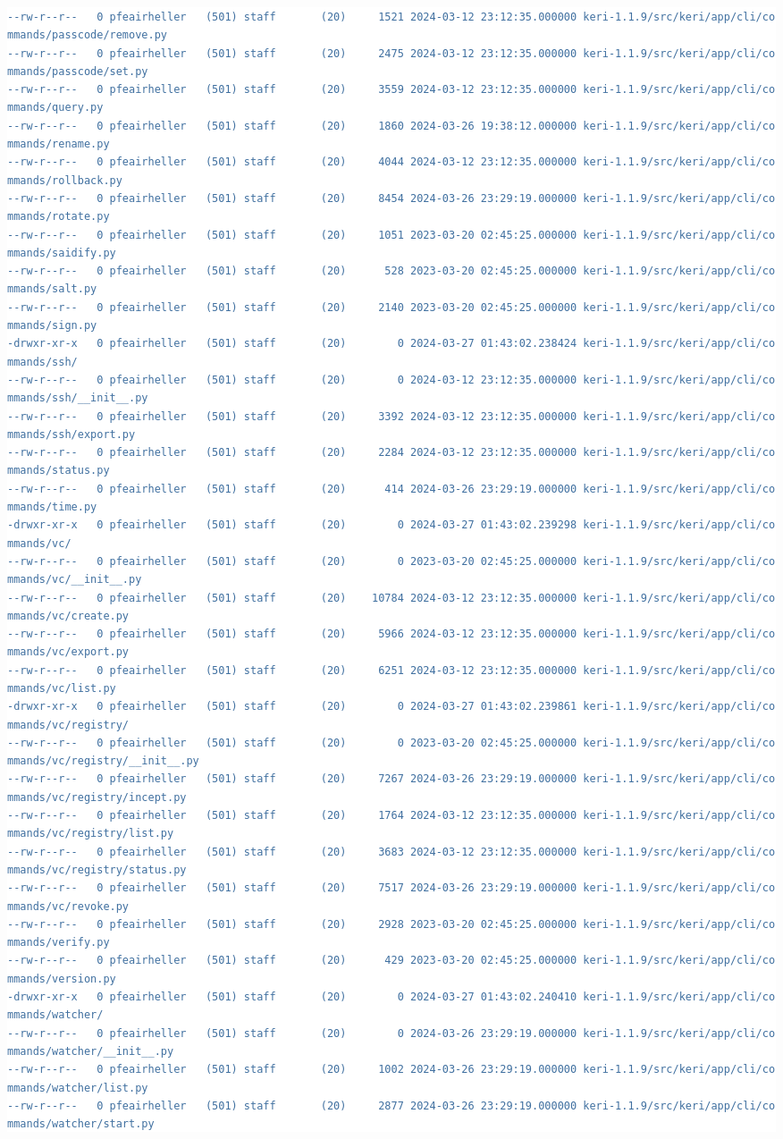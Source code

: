 ```diff
--rw-r--r--   0 pfeairheller   (501) staff       (20)     1521 2024-03-12 23:12:35.000000 keri-1.1.9/src/keri/app/cli/commands/passcode/remove.py
--rw-r--r--   0 pfeairheller   (501) staff       (20)     2475 2024-03-12 23:12:35.000000 keri-1.1.9/src/keri/app/cli/commands/passcode/set.py
--rw-r--r--   0 pfeairheller   (501) staff       (20)     3559 2024-03-12 23:12:35.000000 keri-1.1.9/src/keri/app/cli/commands/query.py
--rw-r--r--   0 pfeairheller   (501) staff       (20)     1860 2024-03-26 19:38:12.000000 keri-1.1.9/src/keri/app/cli/commands/rename.py
--rw-r--r--   0 pfeairheller   (501) staff       (20)     4044 2024-03-12 23:12:35.000000 keri-1.1.9/src/keri/app/cli/commands/rollback.py
--rw-r--r--   0 pfeairheller   (501) staff       (20)     8454 2024-03-26 23:29:19.000000 keri-1.1.9/src/keri/app/cli/commands/rotate.py
--rw-r--r--   0 pfeairheller   (501) staff       (20)     1051 2023-03-20 02:45:25.000000 keri-1.1.9/src/keri/app/cli/commands/saidify.py
--rw-r--r--   0 pfeairheller   (501) staff       (20)      528 2023-03-20 02:45:25.000000 keri-1.1.9/src/keri/app/cli/commands/salt.py
--rw-r--r--   0 pfeairheller   (501) staff       (20)     2140 2023-03-20 02:45:25.000000 keri-1.1.9/src/keri/app/cli/commands/sign.py
-drwxr-xr-x   0 pfeairheller   (501) staff       (20)        0 2024-03-27 01:43:02.238424 keri-1.1.9/src/keri/app/cli/commands/ssh/
--rw-r--r--   0 pfeairheller   (501) staff       (20)        0 2024-03-12 23:12:35.000000 keri-1.1.9/src/keri/app/cli/commands/ssh/__init__.py
--rw-r--r--   0 pfeairheller   (501) staff       (20)     3392 2024-03-12 23:12:35.000000 keri-1.1.9/src/keri/app/cli/commands/ssh/export.py
--rw-r--r--   0 pfeairheller   (501) staff       (20)     2284 2024-03-12 23:12:35.000000 keri-1.1.9/src/keri/app/cli/commands/status.py
--rw-r--r--   0 pfeairheller   (501) staff       (20)      414 2024-03-26 23:29:19.000000 keri-1.1.9/src/keri/app/cli/commands/time.py
-drwxr-xr-x   0 pfeairheller   (501) staff       (20)        0 2024-03-27 01:43:02.239298 keri-1.1.9/src/keri/app/cli/commands/vc/
--rw-r--r--   0 pfeairheller   (501) staff       (20)        0 2023-03-20 02:45:25.000000 keri-1.1.9/src/keri/app/cli/commands/vc/__init__.py
--rw-r--r--   0 pfeairheller   (501) staff       (20)    10784 2024-03-12 23:12:35.000000 keri-1.1.9/src/keri/app/cli/commands/vc/create.py
--rw-r--r--   0 pfeairheller   (501) staff       (20)     5966 2024-03-12 23:12:35.000000 keri-1.1.9/src/keri/app/cli/commands/vc/export.py
--rw-r--r--   0 pfeairheller   (501) staff       (20)     6251 2024-03-12 23:12:35.000000 keri-1.1.9/src/keri/app/cli/commands/vc/list.py
-drwxr-xr-x   0 pfeairheller   (501) staff       (20)        0 2024-03-27 01:43:02.239861 keri-1.1.9/src/keri/app/cli/commands/vc/registry/
--rw-r--r--   0 pfeairheller   (501) staff       (20)        0 2023-03-20 02:45:25.000000 keri-1.1.9/src/keri/app/cli/commands/vc/registry/__init__.py
--rw-r--r--   0 pfeairheller   (501) staff       (20)     7267 2024-03-26 23:29:19.000000 keri-1.1.9/src/keri/app/cli/commands/vc/registry/incept.py
--rw-r--r--   0 pfeairheller   (501) staff       (20)     1764 2024-03-12 23:12:35.000000 keri-1.1.9/src/keri/app/cli/commands/vc/registry/list.py
--rw-r--r--   0 pfeairheller   (501) staff       (20)     3683 2024-03-12 23:12:35.000000 keri-1.1.9/src/keri/app/cli/commands/vc/registry/status.py
--rw-r--r--   0 pfeairheller   (501) staff       (20)     7517 2024-03-26 23:29:19.000000 keri-1.1.9/src/keri/app/cli/commands/vc/revoke.py
--rw-r--r--   0 pfeairheller   (501) staff       (20)     2928 2023-03-20 02:45:25.000000 keri-1.1.9/src/keri/app/cli/commands/verify.py
--rw-r--r--   0 pfeairheller   (501) staff       (20)      429 2023-03-20 02:45:25.000000 keri-1.1.9/src/keri/app/cli/commands/version.py
-drwxr-xr-x   0 pfeairheller   (501) staff       (20)        0 2024-03-27 01:43:02.240410 keri-1.1.9/src/keri/app/cli/commands/watcher/
--rw-r--r--   0 pfeairheller   (501) staff       (20)        0 2024-03-26 23:29:19.000000 keri-1.1.9/src/keri/app/cli/commands/watcher/__init__.py
--rw-r--r--   0 pfeairheller   (501) staff       (20)     1002 2024-03-26 23:29:19.000000 keri-1.1.9/src/keri/app/cli/commands/watcher/list.py
--rw-r--r--   0 pfeairheller   (501) staff       (20)     2877 2024-03-26 23:29:19.000000 keri-1.1.9/src/keri/app/cli/commands/watcher/start.py
```